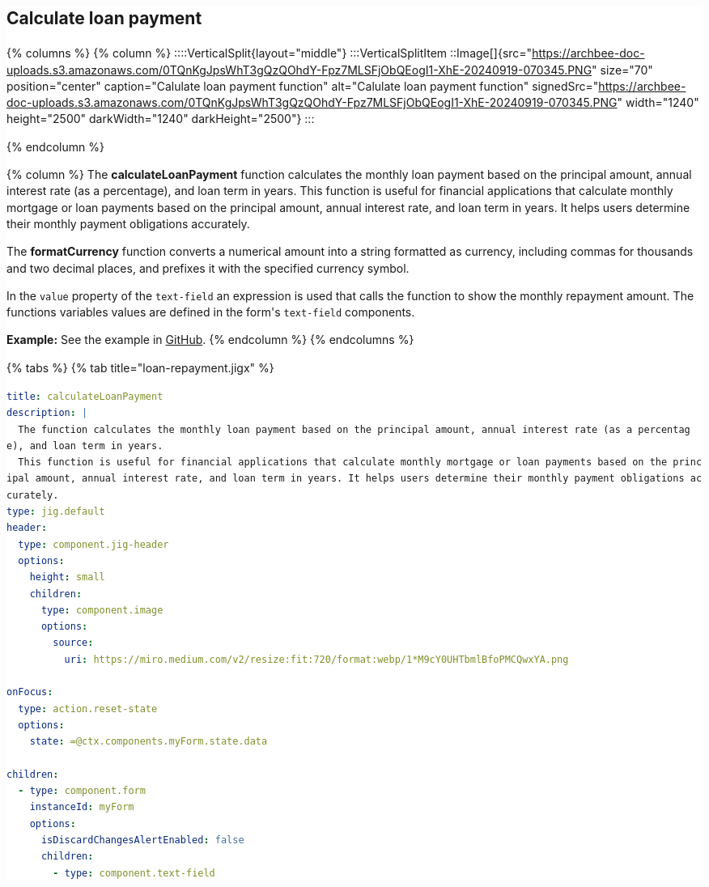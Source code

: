 ## Calculate loan payment

{% columns %}
{% column %}
::::VerticalSplit{layout="middle"} :::VerticalSplitItem ::Image\[]{src="https://archbee-doc-uploads.s3.amazonaws.com/0TQnKgJpsWhT3gQzQOhdY-Fpz7MLSFjObQEogI1-XhE-20240919-070345.PNG" size="70" position="center" caption="Calulate loan payment function" alt="Calulate loan payment function" signedSrc="https://archbee-doc-uploads.s3.amazonaws.com/0TQnKgJpsWhT3gQzQOhdY-Fpz7MLSFjObQEogI1-XhE-20240919-070345.PNG" width="1240" height="2500" darkWidth="1240" darkHeight="2500"} :::


{% endcolumn %}

{% column %}
The **calculateLoanPayment** function calculates the monthly loan payment based on the principal amount, annual interest rate (as a percentage), and loan term in years. This function is useful for financial applications that calculate monthly mortgage or loan payments based on the principal amount, annual interest rate, and loan term in years. It helps users determine their monthly payment obligations accurately.

The **formatCurrency** function converts a numerical amount into a string formatted as currency, including commas for thousands and two decimal places, and prefixes it with the specified currency symbol.

In the `value` property of the `text-field` an expression is used that calls the function to show the monthly repayment amount. The functions variables values are defined in the form's `text-field` components.

**Example:** See the example in [GitHub](https://github.com/jigx-com/jigx-samples/blob/main/quickstart/jigx-samples/jigs/guide-javascript-expressions/js-loan-payment.jigx).&#x20;
{% endcolumn %}
{% endcolumns %}

{% tabs %}
{% tab title="loan-repayment.jigx" %}
```yaml
title: calculateLoanPayment
description: |
  The function calculates the monthly loan payment based on the principal amount, annual interest rate (as a percentage), and loan term in years.
  This function is useful for financial applications that calculate monthly mortgage or loan payments based on the principal amount, annual interest rate, and loan term in years. It helps users determine their monthly payment obligations accurately.
type: jig.default
header:
  type: component.jig-header
  options:
    height: small
    children:
      type: component.image
      options:
        source:
          uri: https://miro.medium.com/v2/resize:fit:720/format:webp/1*M9cY0UHTbmlBfoPMCQwxYA.png

onFocus:
  type: action.reset-state
  options:
    state: =@ctx.components.myForm.state.data

children:
  - type: component.form
    instanceId: myForm
    options:
      isDiscardChangesAlertEnabled: false
      children:
        - type: component.text-field
```